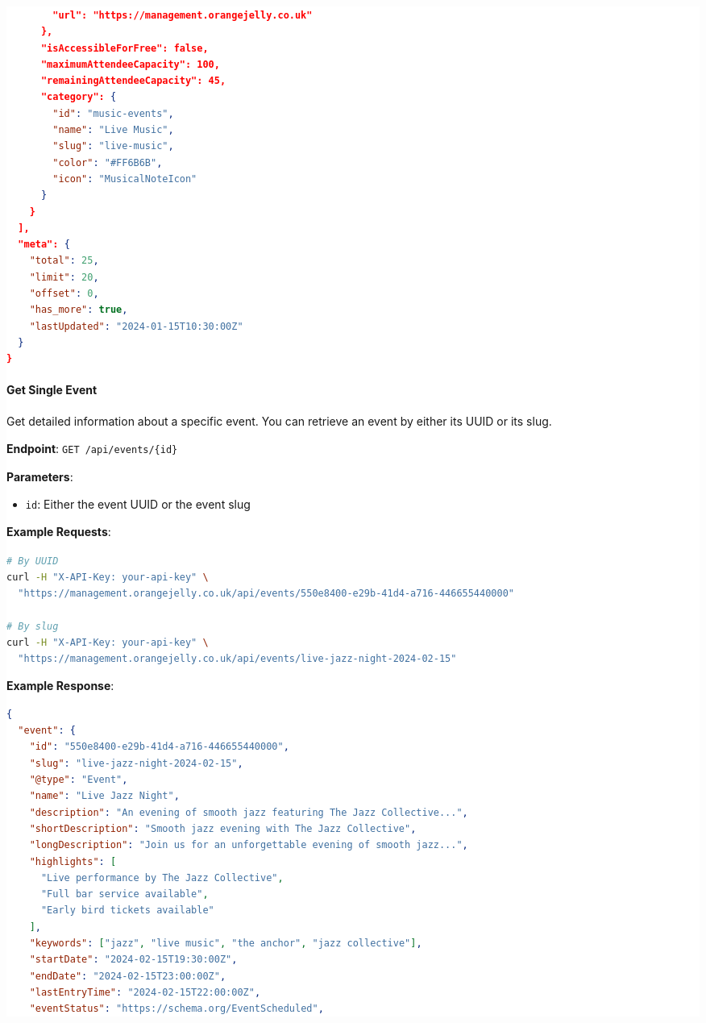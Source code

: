 ```json
        "url": "https://management.orangejelly.co.uk"
      },
      "isAccessibleForFree": false,
      "maximumAttendeeCapacity": 100,
      "remainingAttendeeCapacity": 45,
      "category": {
        "id": "music-events",
        "name": "Live Music",
        "slug": "live-music",
        "color": "#FF6B6B",
        "icon": "MusicalNoteIcon"
      }
    }
  ],
  "meta": {
    "total": 25,
    "limit": 20,
    "offset": 0,
    "has_more": true,
    "lastUpdated": "2024-01-15T10:30:00Z"
  }
}
```

#### Get Single Event

Get detailed information about a specific event. You can retrieve an event by either its UUID or its slug.

**Endpoint**: `GET /api/events/{id}`

**Parameters**:
- `id`: Either the event UUID or the event slug

**Example Requests**:
```bash
# By UUID
curl -H "X-API-Key: your-api-key" \
  "https://management.orangejelly.co.uk/api/events/550e8400-e29b-41d4-a716-446655440000"

# By slug
curl -H "X-API-Key: your-api-key" \
  "https://management.orangejelly.co.uk/api/events/live-jazz-night-2024-02-15"
```

**Example Response**:
```json
{
  "event": {
    "id": "550e8400-e29b-41d4-a716-446655440000",
    "slug": "live-jazz-night-2024-02-15",
    "@type": "Event",
    "name": "Live Jazz Night",
    "description": "An evening of smooth jazz featuring The Jazz Collective...",
    "shortDescription": "Smooth jazz evening with The Jazz Collective",
    "longDescription": "Join us for an unforgettable evening of smooth jazz...",
    "highlights": [
      "Live performance by The Jazz Collective",
      "Full bar service available",
      "Early bird tickets available"
    ],
    "keywords": ["jazz", "live music", "the anchor", "jazz collective"],
    "startDate": "2024-02-15T19:30:00Z",
    "endDate": "2024-02-15T23:00:00Z",
    "lastEntryTime": "2024-02-15T22:00:00Z",
    "eventStatus": "https://schema.org/EventScheduled",
```